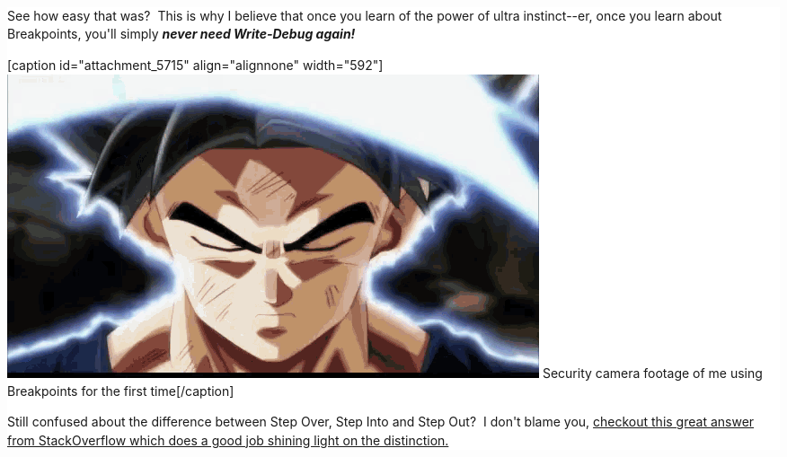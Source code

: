 See how easy that was?  This is why I believe that once you learn of the power of ultra instinct--er, once you learn about Breakpoints, you'll simply _**never need Write-Debug again!**_

\[caption id="attachment\_5715" align="alignnone" width="592"\]![](../assets/images/2019/02/images/dbzui.gif) Security camera footage of me using Breakpoints for the first time\[/caption\]

Still confused about the difference between Step Over, Step Into and Step Out?  I don't blame you, [checkout this great answer from StackOverflow which does a good job shining light on the distinction.](https://stackoverflow.com/a/3580905/1238413)
